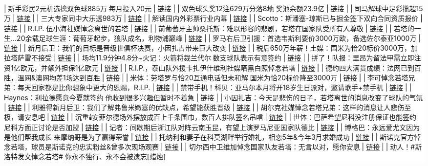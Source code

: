 | 新手彩民2元机选擒双色球885万 每月投入20元 | [链接](https://lottery.sina.com.cn/) |
| 双色球头奖12注629万分落8地 奖池余额23.9亿 | [链接](http://sports.sina.com.cn/lotto/) |
| 司马解球中足彩揽超15万 | [链接](http://lottery.sina.com.cn/qiutong/?from=xw) |
| 三大专家同中大乐透983万 | [链接](https://lottery.sina.com.cn/number/?from=xw) |
| 解读国内外彩票行业内幕 | [链接](http://caitong.sina.com.cn/) |
| Scotto：斯潘塞-琼斯已与掘金签下双向合同资质报价 | [链接](https://k.sina.com.cn/article_2018499075_784fda0302002eu3g.html?from=sports&subch=osport) |
| R.I.P. 伍小海社媒悼念离世的若塔 | [链接](https://k.sina.com.cn/article_2018499075_784fda0302002eu34.html?from=sports&subch=osport) |
| 前葡萄牙主帅桑托斯：难以形容的悲剧，若塔在国家队受所有人尊敬 | [链接](https://k.sina.com.cn/article_2018499075_784fda0302002eu3a.html?from=sports&subch=osport) |
| 若塔的一生…20余载足球生涯：葡萄牙起步，狼队成名，利物浦巅峰 | [链接](https://k.sina.com.cn/article_2018499075_784fda0302002eu3i.html?from=sports&subch=osport) |
| 罗马右后卫引援：首选韦斯利要价3000万欧，备选佐尔泰亚1000万 | [链接](https://k.sina.com.cn/article_2018499075_784fda0302002eu3c.html?from=sports&subch=osport) |
| 新月后卫：我们的目标是晋级世俱杯决赛，小因扎吉带来巨大改变 | [链接](https://k.sina.com.cn/article_2018499075_784fda0302002eu2u.html?from=sports&subch=osport) |
| 税后650万年薪！土媒：国米为恰20标价3000万，加拉塔萨雷不接受 | [链接](https://k.sina.com.cn/article_2018499075_784fda0302002eu2w.html?from=sports&subch=osport) |
| 场均11.9分钟4.8分~火记：火箭将裁兰代尔 数支球队表示有意签约 | [链接](https://k.sina.com.cn/article_2018499075_784fda0302002eu2q.html?from=sports&subch=osport) |
| 拼了！队报：里昂为留法甲需立即注资1亿欧元，并额外担保1亿欧元 | [链接](https://k.sina.com.cn/article_2018499075_784fda0302002eu2o.html?from=sports&subch=osport) |
| R.I.P.，泰山队外援卡扎伊什维利社媒晒黑白照悼念若塔 | [链接](https://k.sina.com.cn/article_2018499075_784fda0302002eu2s.html?from=sports&subch=osport) |
| 德约四大满贯成绩：法网已到百胜，温网&澳网均差1场达到百胜 | [链接](https://k.sina.com.cn/article_2018499075_784fda0302002eu2m.html?from=sports&subch=osport) |
| 米体：劳塔罗与恰20互通电话但未和解 国米为恰20标价降至3000万 | [链接](https://k.sina.com.cn/article_2018499075_784fda0302002eu2k.html?from=sports&subch=osport) |
| 李可悼念若塔兄弟：每天回家都是比你想象中更大的恩赐，R.I.P. | [链接](https://k.sina.com.cn/article_2018499075_784fda0302002eu2c.html?from=sports&subch=osport) |
| 禁带手机！科贝：亚马尔本月将开18岁生日派对，邀请歌手+禁手机 | [链接](https://k.sina.com.cn/article_2018499075_784fda0302002eu2a.html?from=sports&subch=osport) |
| Haynes：利拉德愿意今夏就签约 他收到很多兴趣但暂时不着急 | [链接](https://k.sina.com.cn/article_2018499075_784fda0302002eu26.html?from=sports&subch=osport) |
| 小因扎吉：今天是悲伤的日子，若塔离世的消息改变了球队的气氛 | [链接](https://k.sina.com.cn/article_2018499075_784fda0302002eu28.html?from=sports&subch=osport) |
| 利雅得新月后卫：我们了解弗鲁米嫩塞的优缺点，希望能获胜晋级 | [链接](https://k.sina.com.cn/article_2018499075_784fda0302002eu2g.html?from=sports&subch=osport) |
| 胡尔克社媒悼念若塔兄弟：这样的消息让人悲伤至极，请安息吧 | [链接](https://k.sina.com.cn/article_2018499075_784fda0302002eu1y.html?from=sports&subch=osport) |
| 沉重🕯️安菲尔德场外摆放成百上千条围巾，数百人排队签名吊唁 | [链接](https://k.sina.com.cn/article_2018499075_784fda0302002eu1u.html?from=sports&subch=osport) |
| 世体：巴萨希望尼科没注册保证也能签约 尼科方面正讨论是否加盟 | [链接](https://k.sina.com.cn/article_2018499075_784fda0302002eu1w.html?from=sports&subch=osport) |
| 记者：间歇期后浙江队对阵云南玉昆，有望上演罗马尼亚国家队德比 | [链接](https://k.sina.com.cn/article_2018499075_784fda0302002eu1g.html?from=sports&subch=osport) |
| 博格巴：永远爱尤文因为是他们帮我成长 来摩纳哥是为了赢得荣誉 | [链接](https://k.sina.com.cn/article_2018499075_784fda0302002eu1q.html?from=sports&subch=osport) |
| 托纳利和妻子在科莫湖畔举行婚礼，相恋5年&今年3月求婚成功 | [链接](https://k.sina.com.cn/article_2018499075_784fda0302002eu1k.html?from=sports&subch=osport) |
| 斯诺克官方悼念若塔，球员是斯诺克的忠实粉丝&曾多次现场观赛 | [链接](https://k.sina.com.cn/article_2018499075_784fda0302002eu1e.html?from=sports&subch=osport) |
| 切尔西中卫维加悼念国家队友若塔：无言以对，愿你安息 | [链接](https://k.sina.com.cn/article_2018499075_784fda0302002eu1i.html?from=sports&subch=osport) |
| 动人！#斯洛特发文悼念若塔# 你永不独行、永不会被遗忘[蜡烛]
